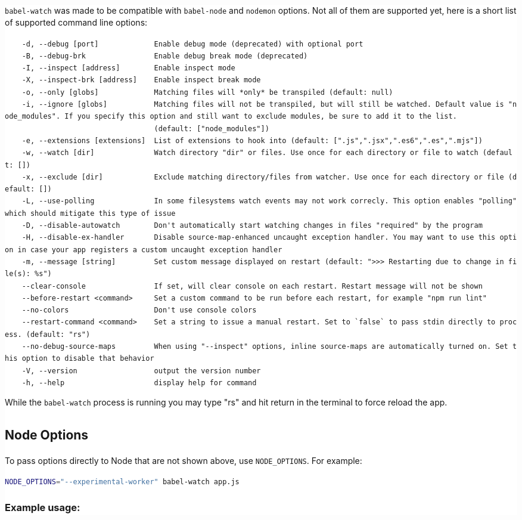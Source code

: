 `babel-watch` was made to be compatible with `babel-node` and `nodemon` options. Not all of them are supported yet, here is a short list of supported command line options:

```
    -d, --debug [port]             Enable debug mode (deprecated) with optional port
    -B, --debug-brk                Enable debug break mode (deprecated)
    -I, --inspect [address]        Enable inspect mode
    -X, --inspect-brk [address]    Enable inspect break mode
    -o, --only [globs]             Matching files will *only* be transpiled (default: null)
    -i, --ignore [globs]           Matching files will not be transpiled, but will still be watched. Default value is "node_modules". If you specify this option and still want to exclude modules, be sure to add it to the list.
                                   (default: ["node_modules"])
    -e, --extensions [extensions]  List of extensions to hook into (default: [".js",".jsx",".es6",".es",".mjs"])
    -w, --watch [dir]              Watch directory "dir" or files. Use once for each directory or file to watch (default: [])
    -x, --exclude [dir]            Exclude matching directory/files from watcher. Use once for each directory or file (default: [])
    -L, --use-polling              In some filesystems watch events may not work correcly. This option enables "polling" which should mitigate this type of issue
    -D, --disable-autowatch        Don't automatically start watching changes in files "required" by the program
    -H, --disable-ex-handler       Disable source-map-enhanced uncaught exception handler. You may want to use this option in case your app registers a custom uncaught exception handler
    -m, --message [string]         Set custom message displayed on restart (default: ">>> Restarting due to change in file(s): %s")
    --clear-console                If set, will clear console on each restart. Restart message will not be shown
    --before-restart <command>     Set a custom command to be run before each restart, for example "npm run lint"
    --no-colors                    Don't use console colors
    --restart-command <command>    Set a string to issue a manual restart. Set to `false` to pass stdin directly to process. (default: "rs")
    --no-debug-source-maps         When using "--inspect" options, inline source-maps are automatically turned on. Set this option to disable that behavior
    -V, --version                  output the version number
    -h, --help                     display help for command
```

While the `babel-watch` process is running you may type "rs" and hit return in the terminal to force reload the app.

## Node Options

To pass options directly to Node that are not shown above, use `NODE_OPTIONS`. For example:

```bash
NODE_OPTIONS="--experimental-worker" babel-watch app.js
```

### Example usage:
